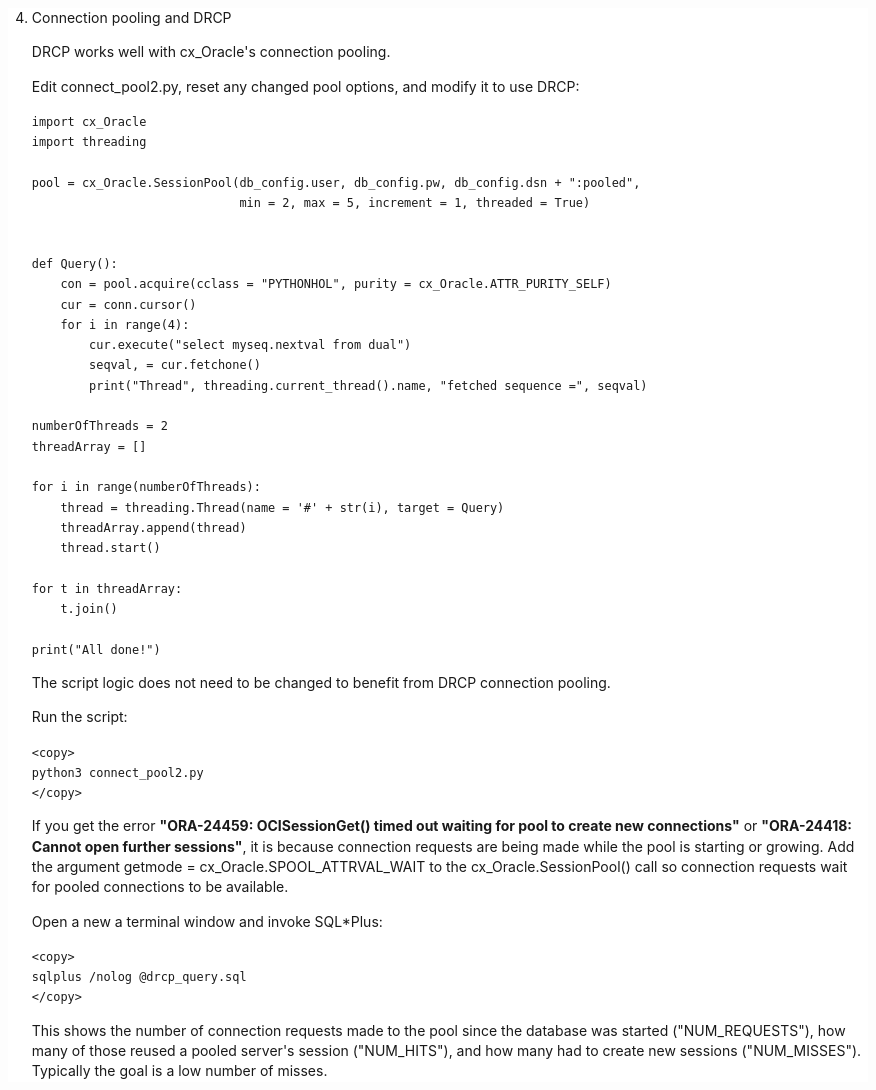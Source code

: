 4. Connection pooling and DRCP

    DRCP works well with cx\_Oracle's connection pooling.

    Edit connect\_pool2.py, reset any changed pool options, and modify it to use DRCP:

    ````
    import cx_Oracle
    import threading

    pool = cx_Oracle.SessionPool(db_config.user, db_config.pw, db_config.dsn + ":pooled",
                                 min = 2, max = 5, increment = 1, threaded = True)


    def Query():
        con = pool.acquire(cclass = "PYTHONHOL", purity = cx_Oracle.ATTR_PURITY_SELF)
        cur = conn.cursor()
        for i in range(4):
            cur.execute("select myseq.nextval from dual")
            seqval, = cur.fetchone()
            print("Thread", threading.current_thread().name, "fetched sequence =", seqval)

    numberOfThreads = 2
    threadArray = []

    for i in range(numberOfThreads):
        thread = threading.Thread(name = '#' + str(i), target = Query)
        threadArray.append(thread)
        thread.start()

    for t in threadArray:
        t.join()

    print("All done!")
    ````

    The script logic does not need to be changed to benefit from DRCP connection pooling.

    Run the script:
    ````
    <copy>
    python3 connect_pool2.py
    </copy>
    ````

    If you get the error **"ORA-24459: OCISessionGet() timed out waiting for pool to create new connections"** or **"ORA-24418: Cannot open further sessions"**, it is because connection requests are being made while the pool is starting or growing. Add the argument getmode = cx\_Oracle.SPOOL\_ATTRVAL\_WAIT to the cx\_Oracle.SessionPool() call so connection requests wait for pooled connections to be available.

    Open a new a terminal window and invoke SQL*Plus:

    ````
    <copy>
    sqlplus /nolog @drcp_query.sql
    </copy>
    ````
    This shows the number of connection requests made to the pool since the database was started ("NUM\_REQUESTS"), how many of those reused a pooled server's session ("NUM\_HITS"), and how many had to create new sessions ("NUM\_MISSES"). Typically the goal is a low number of misses.
